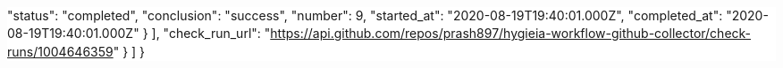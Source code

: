 "status": "completed",
"conclusion": "success",
"number": 9,
"started_at": "2020-08-19T19:40:01.000Z",
"completed_at": "2020-08-19T19:40:01.000Z"
}
],
"check_run_url": "https://api.github.com/repos/prash897/hygieia-workflow-github-collector/check-runs/1004646359"
}
]
}